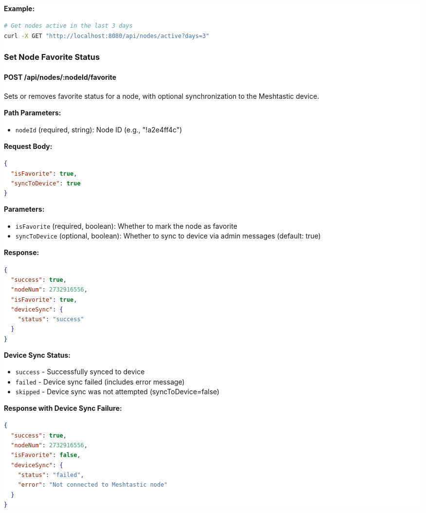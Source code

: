 **Example:**
```bash
# Get nodes active in the last 3 days
curl -X GET "http://localhost:8080/api/nodes/active?days=3"
```

### Set Node Favorite Status

#### POST /api/nodes/:nodeId/favorite

Sets or removes favorite status for a node, with optional synchronization to the Meshtastic device.

**Path Parameters:**
- `nodeId` (required, string): Node ID (e.g., "!a2e4ff4c")

**Request Body:**
```json
{
  "isFavorite": true,
  "syncToDevice": true
}
```

**Parameters:**
- `isFavorite` (required, boolean): Whether to mark the node as favorite
- `syncToDevice` (optional, boolean): Whether to sync to device via admin messages (default: true)

**Response:**
```json
{
  "success": true,
  "nodeNum": 2732916556,
  "isFavorite": true,
  "deviceSync": {
    "status": "success"
  }
}
```

**Device Sync Status:**
- `success` - Successfully synced to device
- `failed` - Device sync failed (includes error message)
- `skipped` - Device sync was not attempted (syncToDevice=false)

**Response with Device Sync Failure:**
```json
{
  "success": true,
  "nodeNum": 2732916556,
  "isFavorite": false,
  "deviceSync": {
    "status": "failed",
    "error": "Not connected to Meshtastic node"
  }
}
```
